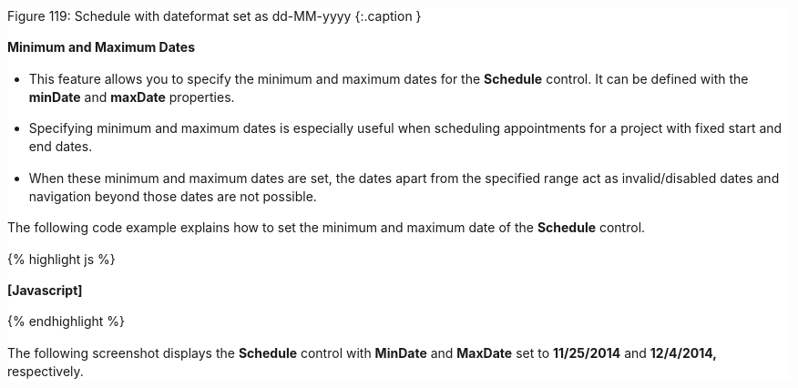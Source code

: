 Figure 119: Schedule with dateformat set as dd-MM-yyyy
{:.caption }


**Minimum and Maximum Dates**

* This feature allows you to specify the minimum and maximum dates for the **Schedule** control. It can be defined with the **minDate** and **maxDate** properties. 

* Specifying minimum and maximum dates is especially useful when scheduling appointments for a project with fixed start and end dates.

* When these minimum and maximum dates are set, the dates apart from the specified range act as invalid/disabled dates and navigation beyond those dates are not possible.

The following code example explains how to set the minimum and maximum date of the **Schedule** control.  



{% highlight js %}

**[Javascript]**
<div id="Schedule1"> </div>
<script>
$(function () {
var dManager = ej.DataManager(window.Default).executeLocal(ej.Query().take(10));
$("#Schedule1").ejSchedule({
width: "100%",
height: "525px",
// Sets minimum and maximum date to the schedule.
**minDate:new Date("11/25/2014"),**
**maxDate:new Date("12/4/2014"),**
appointmentSettings: {
dataSource: dManager,
id: "Id",
subject: "Subject",
startTime: "StartTime",
endTime: "EndTime",
allDay: "AllDay",
recurrence: "Recurrence",
recurrenceRule: "RecurrenceRule"
}
});
});
</script>



{% endhighlight %}



The following screenshot displays the **Schedule** control with **MinDate** and **MaxDate** set to **11/25/2014** and **12/4/2014,** respectively.

